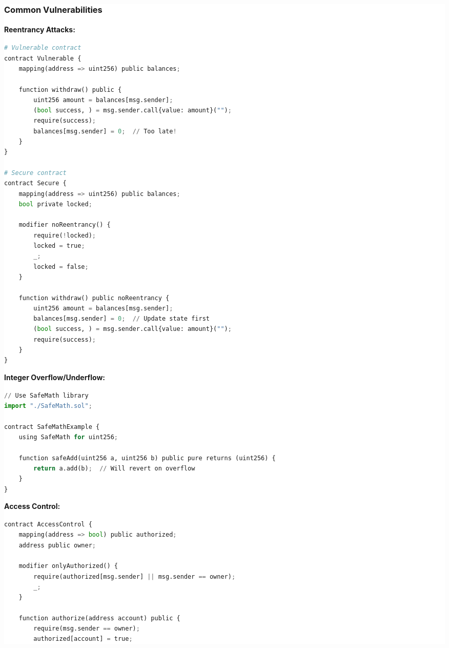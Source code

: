 ### Common Vulnerabilities

**Reentrancy Attacks:**
```python
# Vulnerable contract
contract Vulnerable {
    mapping(address => uint256) public balances;
    
    function withdraw() public {
        uint256 amount = balances[msg.sender];
        (bool success, ) = msg.sender.call{value: amount}("");
        require(success);
        balances[msg.sender] = 0;  // Too late!
    }
}

# Secure contract
contract Secure {
    mapping(address => uint256) public balances;
    bool private locked;
    
    modifier noReentrancy() {
        require(!locked);
        locked = true;
        _;
        locked = false;
    }
    
    function withdraw() public noReentrancy {
        uint256 amount = balances[msg.sender];
        balances[msg.sender] = 0;  // Update state first
        (bool success, ) = msg.sender.call{value: amount}("");
        require(success);
    }
}
```

**Integer Overflow/Underflow:**
```python
// Use SafeMath library
import "./SafeMath.sol";

contract SafeMathExample {
    using SafeMath for uint256;
    
    function safeAdd(uint256 a, uint256 b) public pure returns (uint256) {
        return a.add(b);  // Will revert on overflow
    }
}
```

**Access Control:**
```python
contract AccessControl {
    mapping(address => bool) public authorized;
    address public owner;
    
    modifier onlyAuthorized() {
        require(authorized[msg.sender] || msg.sender == owner);
        _;
    }
    
    function authorize(address account) public {
        require(msg.sender == owner);
        authorized[account] = true;
```